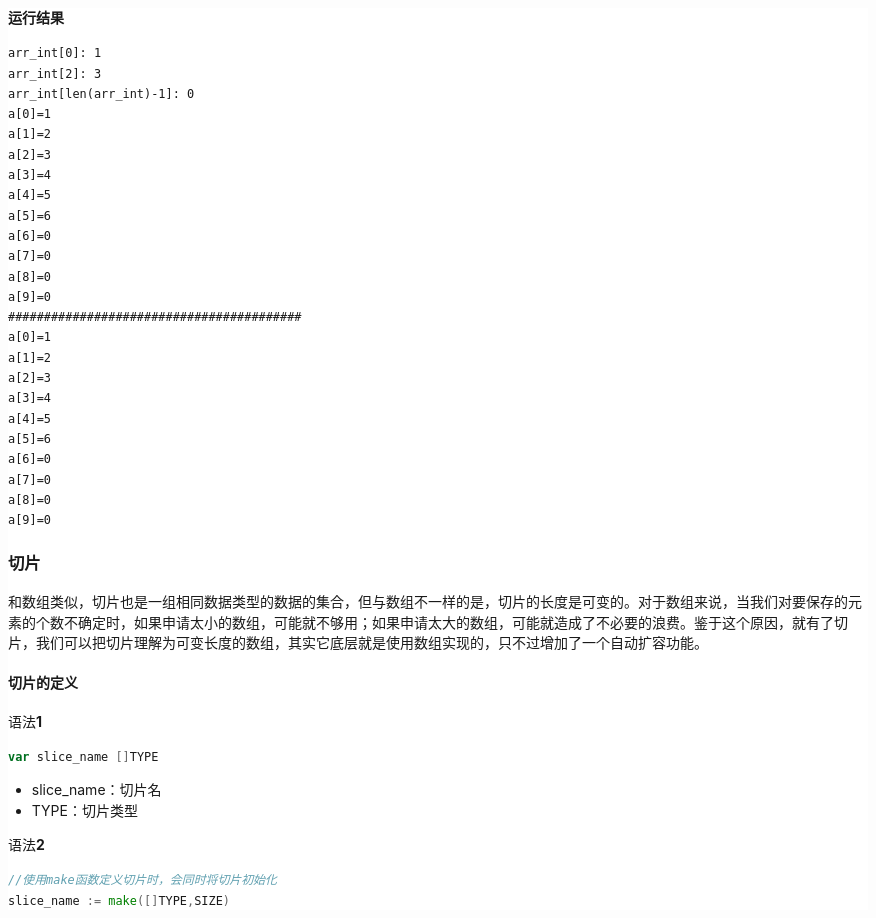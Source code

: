 **运行结果**

```
arr_int[0]: 1
arr_int[2]: 3
arr_int[len(arr_int)-1]: 0
a[0]=1 
a[1]=2 
a[2]=3 
a[3]=4 
a[4]=5 
a[5]=6 
a[6]=0 
a[7]=0 
a[8]=0 
a[9]=0 
#########################################
a[0]=1 
a[1]=2 
a[2]=3 
a[3]=4 
a[4]=5 
a[5]=6 
a[6]=0 
a[7]=0 
a[8]=0 
a[9]=0 
```



### 切片

和数组类似，切片也是一组相同数据类型的数据的集合，但与数组不一样的是，切片的长度是可变的。对于数组来说，当我们对要保存的元素的个数不确定时，如果申请太小的数组，可能就不够用；如果申请太大的数组，可能就造成了不必要的浪费。鉴于这个原因，就有了切片，我们可以把切片理解为可变长度的数组，其实它底层就是使用数组实现的，只不过增加了一个自动扩容功能。



#### 切片的定义



语法**1**

```go
var slice_name []TYPE
```

- slice_name：切片名
- TYPE：切片类型



语法**2**

```go
//使用make函数定义切片时，会同时将切片初始化
slice_name := make([]TYPE,SIZE)
```
